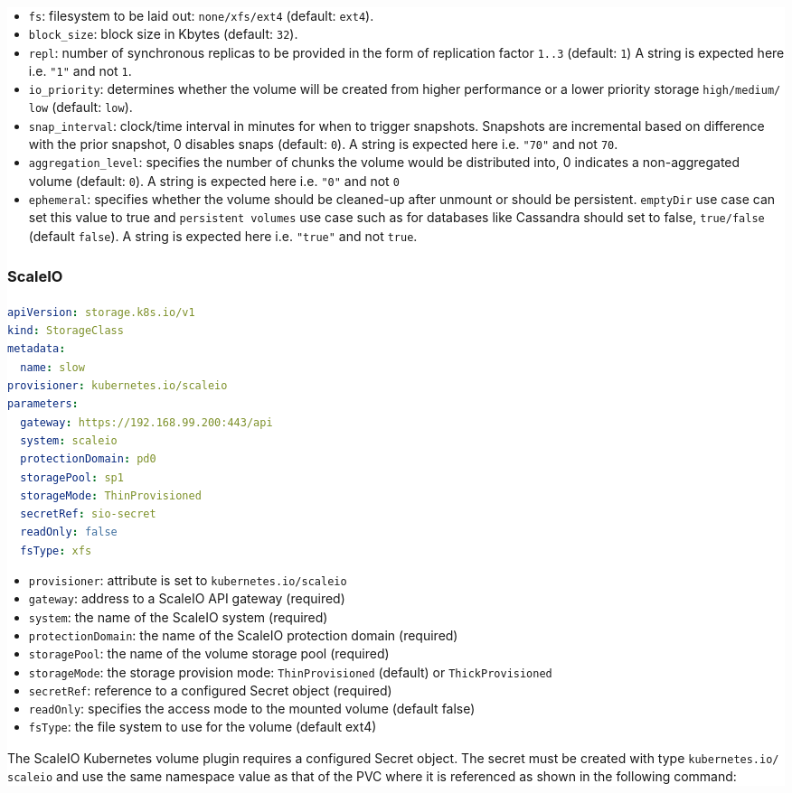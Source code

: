- `fs`: filesystem to be laid out: `none/xfs/ext4` (default: `ext4`).
- `block_size`: block size in Kbytes (default: `32`).
- `repl`: number of synchronous replicas to be provided in the form of
  replication factor `1..3` (default: `1`) A string is expected here i.e. `"1"`
  and not `1`.
- `io_priority`: determines whether the volume will be created from higher
  performance or a lower priority storage `high/medium/low` (default: `low`).
- `snap_interval`: clock/time interval in minutes for when to trigger snapshots.
  Snapshots are incremental based on difference with the prior snapshot, 0
  disables snaps (default: `0`). A string is expected here i.e. `"70"` and not
  `70`.
- `aggregation_level`: specifies the number of chunks the volume would be
  distributed into, 0 indicates a non-aggregated volume (default: `0`). A string
  is expected here i.e. `"0"` and not `0`
- `ephemeral`: specifies whether the volume should be cleaned-up after unmount
  or should be persistent. `emptyDir` use case can set this value to true and
  `persistent volumes` use case such as for databases like Cassandra should set
  to false, `true/false` (default `false`). A string is expected here i.e.
  `"true"` and not `true`.

### ScaleIO

```yaml
apiVersion: storage.k8s.io/v1
kind: StorageClass
metadata:
  name: slow
provisioner: kubernetes.io/scaleio
parameters:
  gateway: https://192.168.99.200:443/api
  system: scaleio
  protectionDomain: pd0
  storagePool: sp1
  storageMode: ThinProvisioned
  secretRef: sio-secret
  readOnly: false
  fsType: xfs
```

- `provisioner`: attribute is set to `kubernetes.io/scaleio`
- `gateway`: address to a ScaleIO API gateway (required)
- `system`: the name of the ScaleIO system (required)
- `protectionDomain`: the name of the ScaleIO protection domain (required)
- `storagePool`: the name of the volume storage pool (required)
- `storageMode`: the storage provision mode: `ThinProvisioned` (default) or
  `ThickProvisioned`
- `secretRef`: reference to a configured Secret object (required)
- `readOnly`: specifies the access mode to the mounted volume (default false)
- `fsType`: the file system to use for the volume (default ext4)

The ScaleIO Kubernetes volume plugin requires a configured Secret object. The
secret must be created with type `kubernetes.io/scaleio` and use the same
namespace value as that of the PVC where it is referenced as shown in the
following command:
